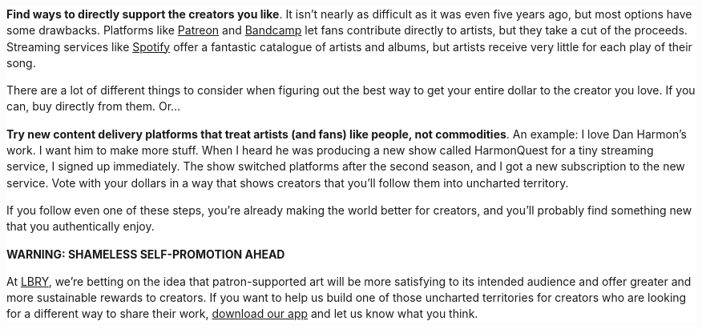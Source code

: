 **Find ways to directly support the creators you like**. It isn’t nearly as difficult as it was even five years ago, but most options have some drawbacks. Platforms like [Patreon](https://www.patreon.com/) and [Bandcamp](https://bandcamp.com/) let fans contribute directly to artists, but they take a cut of the proceeds. Streaming services like [Spotify](https://www.spotify.com/) offer a fantastic catalogue of artists and albums, but artists receive very little for each play of their song.

There are a lot of different things to consider when figuring out the best way to get your entire dollar to the creator you love. If you can, buy directly from them. Or…

**Try new content delivery platforms that treat artists (and fans) like people, not commodities**. An example: I love Dan Harmon’s work. I want him to make more stuff. When I heard he was producing a new show called HarmonQuest for a tiny streaming service, I signed up immediately. The show switched platforms after the second season, and I got a new subscription to the new service. Vote with your dollars in a way that shows creators that you’ll follow them into uncharted territory.

If you follow even one of these steps, you’re already making the world better for creators, and you’ll probably find something new that you authentically enjoy.

**WARNING: SHAMELESS SELF-PROMOTION AHEAD**

At [LBRY](https://lbry.io/), we’re betting on the idea that patron-supported art will be more satisfying to its intended audience and offer greater and more sustainable rewards to creators. If you want to help us build one of those uncharted territories for creators who are looking for a different way to share their work, [download our app](https://lbry.io/get) and let us know what you think.
